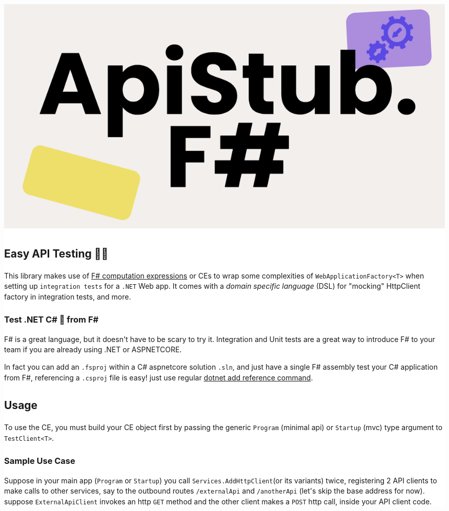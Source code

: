 

![alt text](img/ApiStub.FSharp.png)

## Easy API Testing 🧞‍♀️

This library makes use of [F# computation expressions](https://learn.microsoft.com/en-us/dotnet/fsharp/language-reference/computation-expressions) or CEs to wrap some complexities of `WebApplicationFactory<T>` when setting up `integration tests` for a `.NET` Web app. It comes with a *domain specific language* (DSL) for "mocking" HttpClient factory in integration tests, and more.

### Test .NET C# 🤝 from F#

F# is a great language, but it doesn't have to be scary to try it. Integration and Unit tests are a great way to introduce F# to your team if you are already using .NET or ASPNETCORE. 

In fact you can add an `.fsproj` within a C# aspnetcore solution `.sln`, and just have a single F# assembly test your C# application from F#, referencing a `.csproj` file is easy! just use regular [dotnet add reference command](https://learn.microsoft.com/bs-latn-ba/dotnet/core/tools/dotnet-add-reference).

## Usage

To use the CE, you must build your CE object first by passing the generic `Program` (minimal api) or `Startup` (mvc) type argument to `TestClient<T>`.

### Sample Use Case

Suppose in your main app (`Program` or `Startup`) you call `Services.AddHttpClient`(or its variants) twice, registering 2 API clients to make calls to other services, say to the outbound routes `/externalApi` and `/anotherApi` (let's skip the base address for now).
suppose `ExternalApiClient` invokes an http `GET` method and the other client makes a `POST` http call, inside your API client code. 
